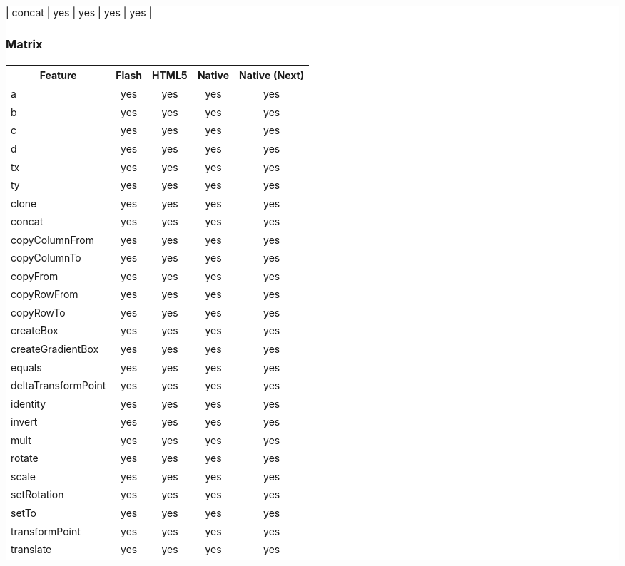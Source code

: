 | concat | yes | yes | yes | yes |

### Matrix

| Feature | <div class="text-center">Flash</div> | <div class="text-center">HTML5</div> | <div class="text-center">Native</div> | <div class="text-center">Native (Next)</div> |
| ------- |:----:|:----:|:----:|:----:|
| a | yes | yes | yes | yes |
| b | yes | yes | yes | yes |
| c | yes | yes | yes | yes |
| d | yes | yes | yes | yes |
| tx | yes | yes | yes | yes |
| ty | yes | yes | yes | yes |
| clone | yes | yes | yes | yes |
| concat | yes | yes | yes | yes |
| copyColumnFrom | yes | yes | yes | yes |
| copyColumnTo | yes | yes | yes | yes |
| copyFrom | yes | yes | yes | yes |
| copyRowFrom | yes | yes | yes | yes |
| copyRowTo | yes | yes | yes | yes |
| createBox | yes | yes | yes | yes |
| createGradientBox | yes | yes | yes | yes |
| equals | yes | yes | yes | yes |
| deltaTransformPoint | yes | yes | yes | yes |
| identity | yes | yes | yes | yes |
| invert | yes | yes | yes | yes |
| mult | yes | yes | yes | yes |
| rotate | yes | yes | yes | yes |
| scale | yes | yes | yes | yes |
| setRotation | yes | yes | yes | yes |
| setTo | yes | yes | yes | yes |
| transformPoint | yes | yes | yes | yes |
| translate | yes | yes | yes | yes |
